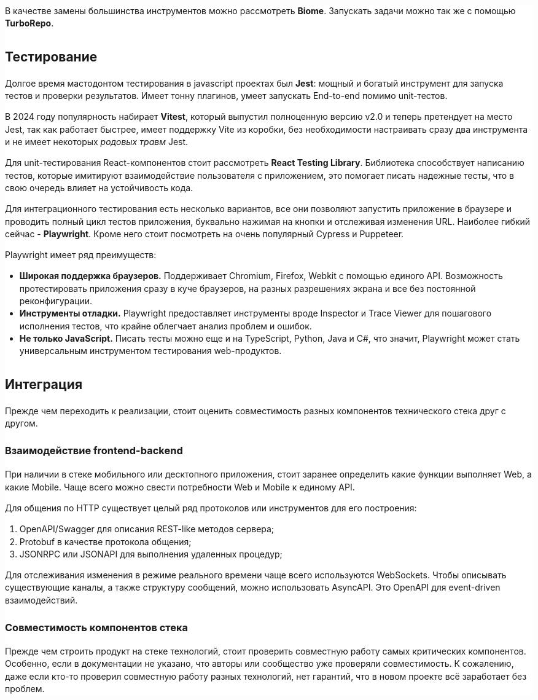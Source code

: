 В качестве замены большинства инструментов можно рассмотреть **Biome**. Запускать задачи можно так же с помощью **TurboRepo**.

## Тестирование

Долгое время мастодонтом тестирования в javascript проектах был **Jest**: мощный и богатый инструмент для запуска тестов и проверки результатов. Имеет тонну плагинов, умеет запускать End-to-end помимо unit-тестов.

В 2024 году популярность набирает **Vitest**, который выпустил полноценную версию v2.0 и теперь претендует на место Jest, так как работает быстрее, имеет поддержку Vite из коробки, без необходимости настраивать сразу два инструмента и не имеет некоторых _родовых травм_ Jest.

Для unit-тестирования React-компонентов стоит рассмотреть **React Testing Library**. Библиотека способствует написанию тестов, которые имитируют взаимодействие пользователя с приложением, это помогает писать надежные тесты, что в свою очередь влияет на устойчивость кода.

Для интеграционного тестирования есть несколько вариантов, все они позволяют запустить приложение в браузере и проводить полный цикл тестов приложения, буквально нажимая на кнопки и отслеживая изменения URL. Наиболее гибкий сейчас - **Playwright**. Кроме него стоит посмотреть на очень популярный Cypress и Puppeteer.

Playwright имеет ряд преимуществ:

- **Широкая поддержка браузеров.** Поддерживает Chromium, Firefox, Webkit с помощью единого API. Возможность протестировать приложения сразу в куче браузеров, на разных разрешениях экрана и все без постоянной реконфигурации.
- **Инструменты отладки.** Playwright предоставляет инструменты вроде Inspector и Trace Viewer для пошагового исполнения тестов, что крайне облегчает анализ проблем и ошибок.
- **Не только JavaScript.** Писать тесты можно еще и на TypeScript, Python, Java и C#, что значит, Playwright может стать универсальным инструментом тестирования web-продуктов.

## Интеграция

Прежде чем переходить к реализации, стоит оценить совместимость разных компонентов технического стека друг с другом.

### Взаимодействие frontend-backend

При наличии в стеке мобильного или десктопного приложения, стоит заранее определить какие функции выполняет Web, а какие Mobile. Чаще всего можно свести потребности Web и Mobile к единому API.

Для общения по HTTP существует целый ряд протоколов или инструментов для его построения:

1. OpenAPI/Swagger для описания REST-like методов сервера;
2. Protobuf в качестве протокола общения;
3. JSONRPC или JSONAPI для выполнения удаленных процедур;

Для отслеживания изменения в режиме реального времени чаще всего используются WebSockets. Чтобы описывать существующие каналы, а также структуру сообщений, можно использовать AsyncAPI. Это OpenAPI для event-driven взаимодействий.

### Совместимость компонентов стека

Прежде чем строить продукт на стеке технологий, стоит проверить совместную работу самых критических компонентов. Особенно, если в документации не указано, что авторы или сообщество уже проверяли совместимость. К сожалению, даже если кто-то проверил совместную работу разных технологий, нет гарантий, что в новом проекте всё заработает без проблем.
